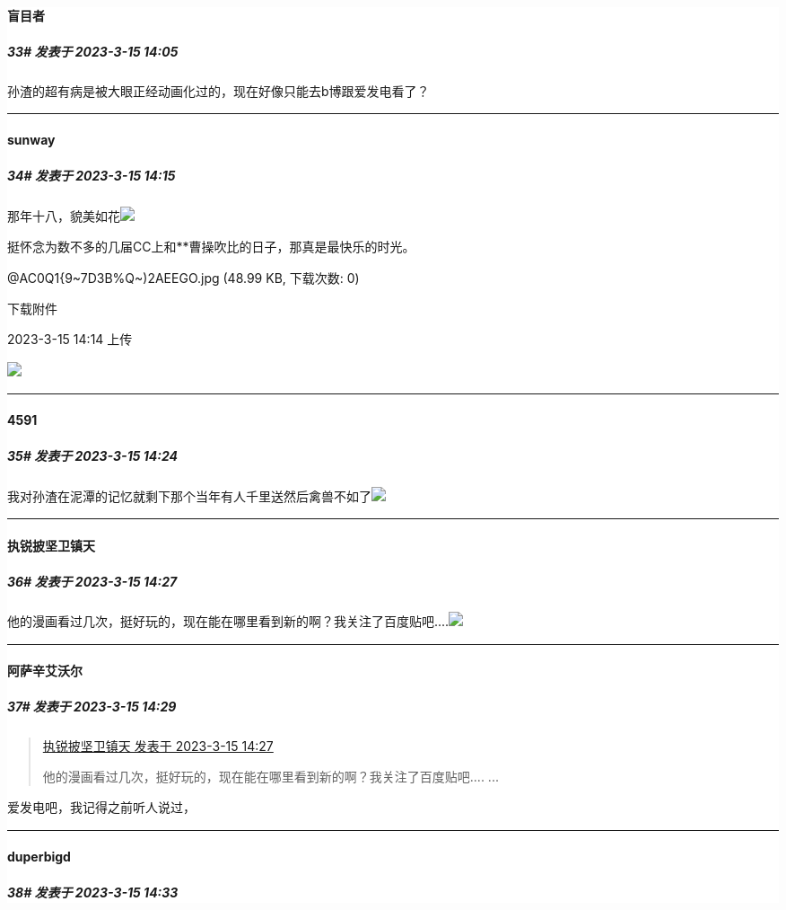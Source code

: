 ####  盲目者  
##### 33#       发表于 2023-3-15 14:05

孙渣的超有病是被大眼正经动画化过的，现在好像只能去b博跟爱发电看了？

*****

####  sunway  
##### 34#       发表于 2023-3-15 14:15

那年十八，貌美如花<img src="https://static.saraba1st.com/image/smiley/face2017/074.png" referrerpolicy="no-referrer">

挺怀念为数不多的几届CC上和**曹操吹比的日子，那真是最快乐的时光。

@AC0Q1{9~7D3B%Q~)2AEEGO.jpg
(48.99 KB, 下载次数: 0)

下载附件

2023-3-15 14:14 上传

<img src="https://img.saraba1st.com/forum/202303/15/141400seekgj2q33qqzkpe.jpg" referrerpolicy="no-referrer">

*****

####  4591  
##### 35#       发表于 2023-3-15 14:24

我对孙渣在泥潭的记忆就剩下那个当年有人千里送然后禽兽不如了<img src="https://static.saraba1st.com/image/smiley/face2017/068.png" referrerpolicy="no-referrer">

*****

####  执锐披坚卫镇天  
##### 36#       发表于 2023-3-15 14:27

他的漫画看过几次，挺好玩的，现在能在哪里看到新的啊？我关注了百度贴吧....<img src="https://static.saraba1st.com/image/smiley/face2017/143.png" referrerpolicy="no-referrer">

*****

####  阿萨辛艾沃尔  
##### 37#       发表于 2023-3-15 14:29

<blockquote><a href="httphttps://bbs.saraba1st.com/2b/forum.php?mod=redirect&amp;goto=findpost&amp;pid=60095755&amp;ptid=2124177" target="_blank">执锐披坚卫镇天 发表于 2023-3-15 14:27</a>

他的漫画看过几次，挺好玩的，现在能在哪里看到新的啊？我关注了百度贴吧.... ...</blockquote>
爱发电吧，我记得之前听人说过，

*****

####  duperbigd  
##### 38#       发表于 2023-3-15 14:33
